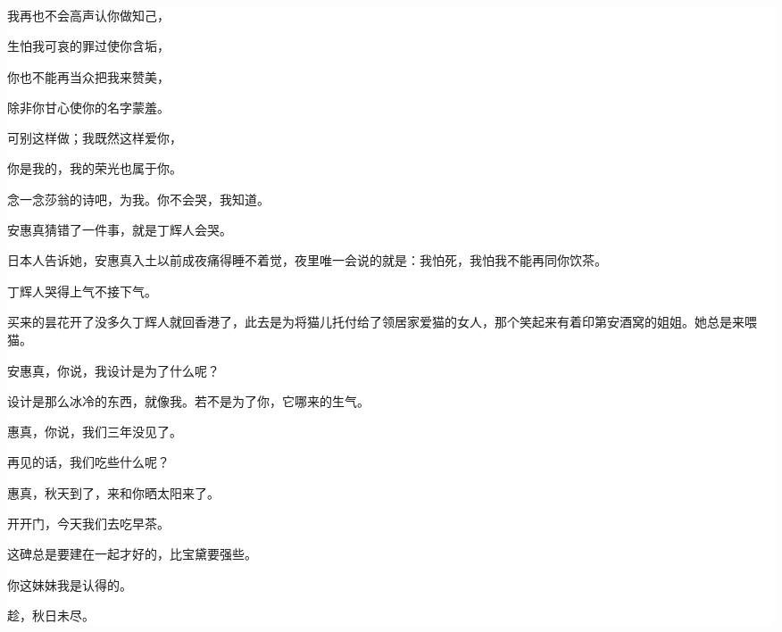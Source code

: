 &#x20;

我再也不会高声认你做知己，

生怕我可哀的罪过使你含垢，

你也不能再当众把我来赞美，

除非你甘心使你的名字蒙羞。

可别这样做；我既然这样爱你，

你是我的，我的荣光也属于你。

&#x20;

念一念莎翁的诗吧，为我。你不会哭，我知道。

&#x20;

&#x20;

安惠真猜错了一件事，就是丁辉人会哭。

日本人告诉她，安惠真入土以前成夜痛得睡不着觉，夜里唯一会说的就是：我怕死，我怕我不能再同你饮茶。

丁辉人哭得上气不接下气。

&#x20;

买来的昙花开了没多久丁辉人就回香港了，此去是为将猫儿托付给了领居家爱猫的女人，那个笑起来有着印第安酒窝的姐姐。她总是来喂猫。

&#x20;

安惠真，你说，我设计是为了什么呢？

设计是那么冰冷的东西，就像我。若不是为了你，它哪来的生气。

&#x20;

惠真，你说，我们三年没见了。

再见的话，我们吃些什么呢？

&#x20;

惠真，秋天到了，来和你晒太阳来了。

开开门，今天我们去吃早茶。

&#x20;

这碑总是要建在一起才好的，比宝黛要强些。

你这妹妹我是认得的。

&#x20;

趁，秋日未尽。

